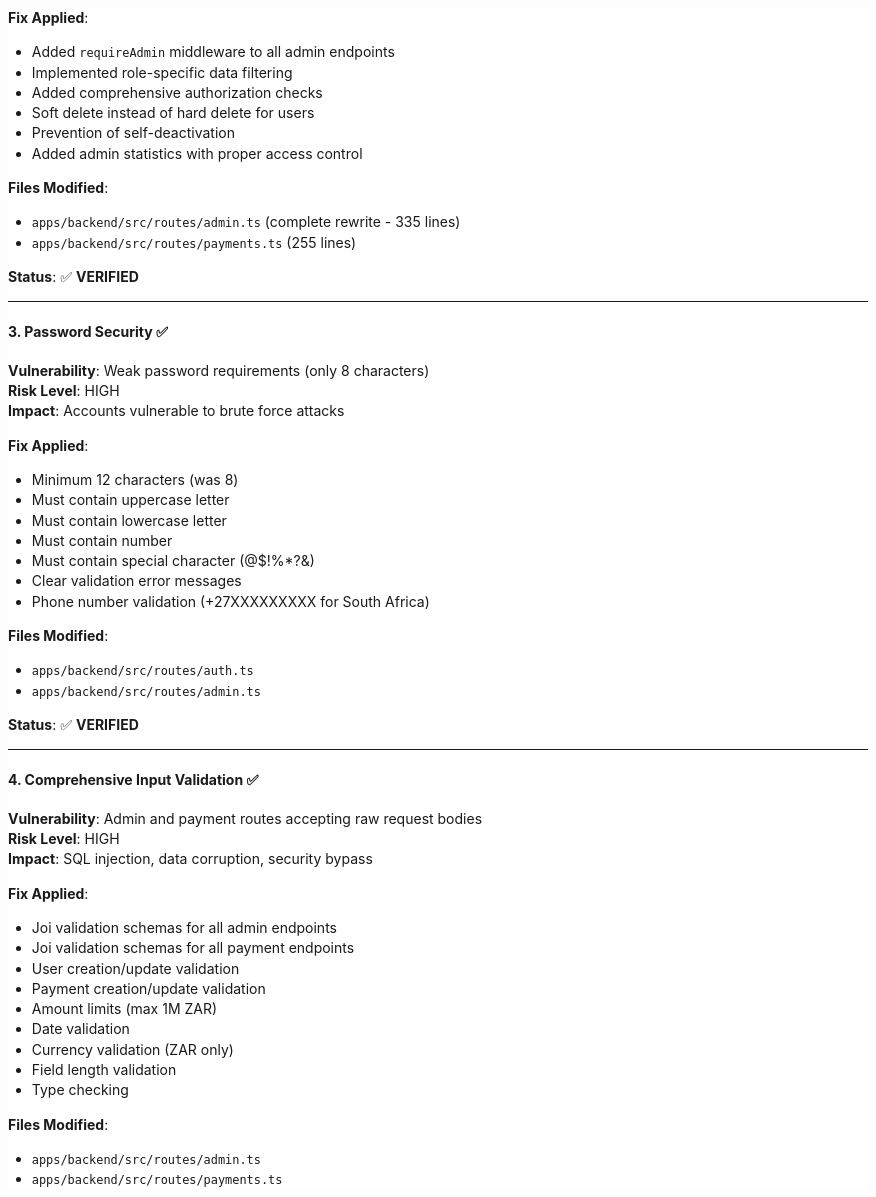 **Fix Applied**:
- Added `requireAdmin` middleware to all admin endpoints
- Implemented role-specific data filtering
- Added comprehensive authorization checks
- Soft delete instead of hard delete for users
- Prevention of self-deactivation
- Added admin statistics with proper access control

**Files Modified**:
- `apps/backend/src/routes/admin.ts` (complete rewrite - 335 lines)
- `apps/backend/src/routes/payments.ts` (255 lines)

**Status**: ✅ **VERIFIED**

---

#### 3. Password Security ✅
**Vulnerability**: Weak password requirements (only 8 characters)  
**Risk Level**: HIGH  
**Impact**: Accounts vulnerable to brute force attacks

**Fix Applied**:
- Minimum 12 characters (was 8)
- Must contain uppercase letter
- Must contain lowercase letter
- Must contain number
- Must contain special character (@$!%*?&)
- Clear validation error messages
- Phone number validation (+27XXXXXXXXX for South Africa)

**Files Modified**:
- `apps/backend/src/routes/auth.ts`
- `apps/backend/src/routes/admin.ts`

**Status**: ✅ **VERIFIED**

---

#### 4. Comprehensive Input Validation ✅
**Vulnerability**: Admin and payment routes accepting raw request bodies  
**Risk Level**: HIGH  
**Impact**: SQL injection, data corruption, security bypass

**Fix Applied**:
- Joi validation schemas for all admin endpoints
- Joi validation schemas for all payment endpoints
- User creation/update validation
- Payment creation/update validation
- Amount limits (max 1M ZAR)
- Date validation
- Currency validation (ZAR only)
- Field length validation
- Type checking

**Files Modified**:
- `apps/backend/src/routes/admin.ts`
- `apps/backend/src/routes/payments.ts`

